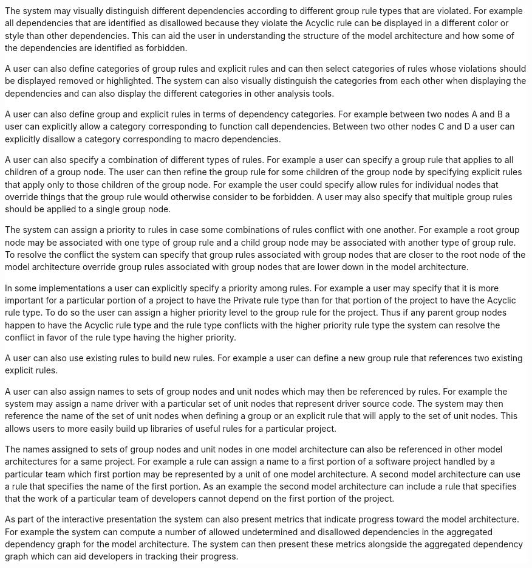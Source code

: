 The system may visually distinguish different dependencies according to different group rule types that are violated. For example all dependencies that are identified as disallowed because they violate the Acyclic rule can be displayed in a different color or style than other dependencies. This can aid the user in understanding the structure of the model architecture and how some of the dependencies are identified as forbidden.

A user can also define categories of group rules and explicit rules and can then select categories of rules whose violations should be displayed removed or highlighted. The system can also visually distinguish the categories from each other when displaying the dependencies and can also display the different categories in other analysis tools.

A user can also define group and explicit rules in terms of dependency categories. For example between two nodes A and B a user can explicitly allow a category corresponding to function call dependencies. Between two other nodes C and D a user can explicitly disallow a category corresponding to macro dependencies.

A user can also specify a combination of different types of rules. For example a user can specify a group rule that applies to all children of a group node. The user can then refine the group rule for some children of the group node by specifying explicit rules that apply only to those children of the group node. For example the user could specify allow rules for individual nodes that override things that the group rule would otherwise consider to be forbidden. A user may also specify that multiple group rules should be applied to a single group node.

The system can assign a priority to rules in case some combinations of rules conflict with one another. For example a root group node may be associated with one type of group rule and a child group node may be associated with another type of group rule. To resolve the conflict the system can specify that group rules associated with group nodes that are closer to the root node of the model architecture override group rules associated with group nodes that are lower down in the model architecture.

In some implementations a user can explicitly specify a priority among rules. For example a user may specify that it is more important for a particular portion of a project to have the Private rule type than for that portion of the project to have the Acyclic rule type. To do so the user can assign a higher priority level to the group rule for the project. Thus if any parent group nodes happen to have the Acyclic rule type and the rule type conflicts with the higher priority rule type the system can resolve the conflict in favor of the rule type having the higher priority.

A user can also use existing rules to build new rules. For example a user can define a new group rule that references two existing explicit rules.

A user can also assign names to sets of group nodes and unit nodes which may then be referenced by rules. For example the system may assign a name driver with a particular set of unit nodes that represent driver source code. The system may then reference the name of the set of unit nodes when defining a group or an explicit rule that will apply to the set of unit nodes. This allows users to more easily build up libraries of useful rules for a particular project.

The names assigned to sets of group nodes and unit nodes in one model architecture can also be referenced in other model architectures for a same project. For example a rule can assign a name to a first portion of a software project handled by a particular team which first portion may be represented by a unit of one model architecture. A second model architecture can use a rule that specifies the name of the first portion. As an example the second model architecture can include a rule that specifies that the work of a particular team of developers cannot depend on the first portion of the project.

As part of the interactive presentation the system can also present metrics that indicate progress toward the model architecture. For example the system can compute a number of allowed undetermined and disallowed dependencies in the aggregated dependency graph for the model architecture. The system can then present these metrics alongside the aggregated dependency graph which can aid developers in tracking their progress.
